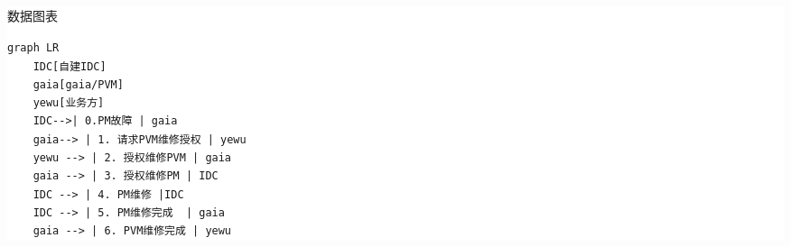 数据图表

```mermaid!
graph LR
    IDC[自建IDC]
    gaia[gaia/PVM]
    yewu[业务方]
    IDC-->| 0.PM故障 | gaia 
    gaia--> | 1. 请求PVM维修授权 | yewu
    yewu --> | 2. 授权维修PVM | gaia 
    gaia --> | 3. 授权维修PM | IDC 
    IDC --> | 4. PM维修 |IDC
    IDC --> | 5. PM维修完成  | gaia 
    gaia --> | 6. PVM维修完成 | yewu

```